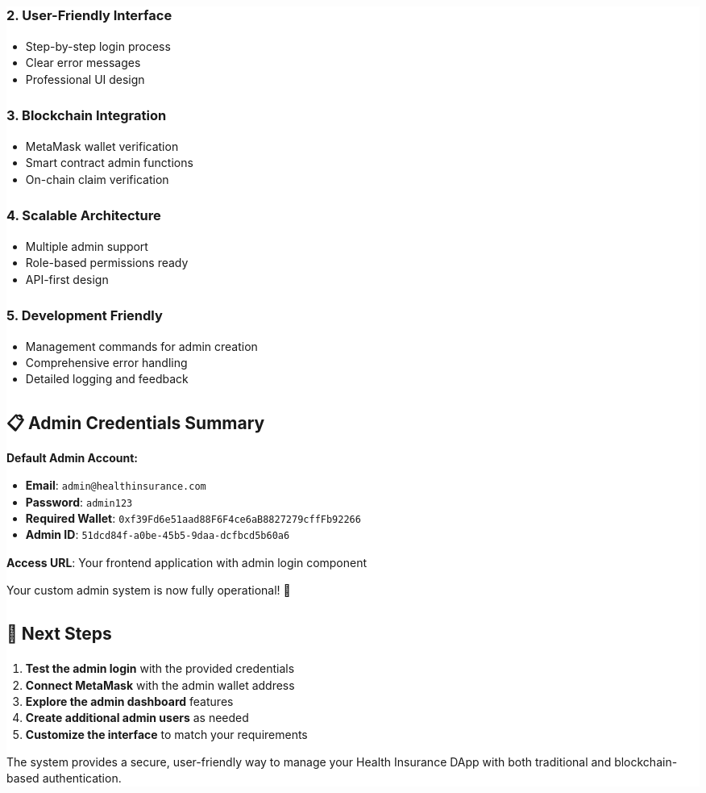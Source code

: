 ### 2. **User-Friendly Interface**
- Step-by-step login process
- Clear error messages
- Professional UI design

### 3. **Blockchain Integration**
- MetaMask wallet verification
- Smart contract admin functions
- On-chain claim verification

### 4. **Scalable Architecture**
- Multiple admin support
- Role-based permissions ready
- API-first design

### 5. **Development Friendly**
- Management commands for admin creation
- Comprehensive error handling
- Detailed logging and feedback

## 📋 Admin Credentials Summary

**Default Admin Account:**
- **Email**: `admin@healthinsurance.com`
- **Password**: `admin123`
- **Required Wallet**: `0xf39Fd6e51aad88F6F4ce6aB8827279cffFb92266`
- **Admin ID**: `51dcd84f-a0be-45b5-9daa-dcfbcd5b60a6`

**Access URL**: Your frontend application with admin login component

Your custom admin system is now fully operational! 🎉

## 🔄 Next Steps

1. **Test the admin login** with the provided credentials
2. **Connect MetaMask** with the admin wallet address
3. **Explore the admin dashboard** features
4. **Create additional admin users** as needed
5. **Customize the interface** to match your requirements

The system provides a secure, user-friendly way to manage your Health Insurance DApp with both traditional and blockchain-based authentication.